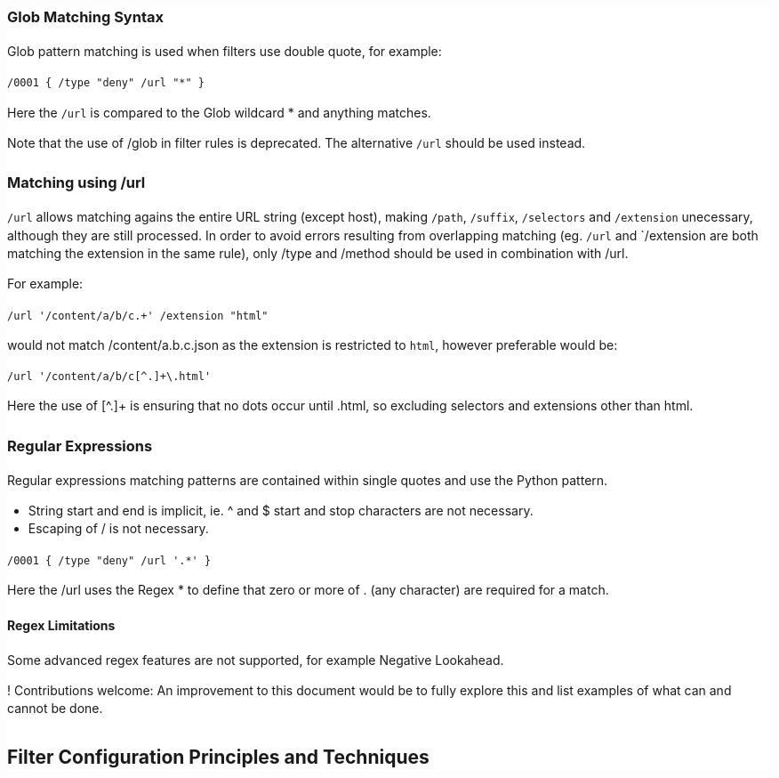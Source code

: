 ### Glob Matching Syntax

Glob pattern matching is used when filters use double quote, for example:
```
/0001 { /type "deny" /url "*" } 
```
Here the `/url` is compared to the Glob wildcard * and anything matches.

Note that the use of /glob in filter rules is deprecated. The alternative `/url` should be used instead.

### Matching using /url

`/url` allows matching agains the entire URL string (except host), making `/path`, `/suffix`, `/selectors` and `/extension` unecessary, although they are still processed.  In order to avoid errors resulting from overlapping matching (eg. `/url` and `/extension are both matching the extension in the same rule), only /type and /method should be used in combination with /url.

For example:

```
/url '/content/a/b/c.+' /extension "html" 
````

would not match /content/a.b.c.json as the extension is restricted to `html`, however preferable would be:

```
/url '/content/a/b/c[^.]+\.html'
```

Here the use of [^.]+ is ensuring that no dots occur until .html, so excluding selectors and extensions other than html.

### Regular Expressions

Regular expressions matching patterns are contained within single quotes and use the Python pattern. 

- String start and end is implicit, ie. ^ and $ start and stop characters are not necessary.  
- Escaping of / is not necessary.

```
/0001 { /type "deny" /url '.*' }
```

Here the /url uses the Regex * to define that zero or more of . (any character) are required for a match.  

#### Regex Limitations

Some advanced regex features are not supported, for example Negative Lookahead.  

! Contributions welcome: An improvement to this document would be to fully explore this and list examples of what can and cannot be done.  


## Filter Configuration Principles and Techniques
